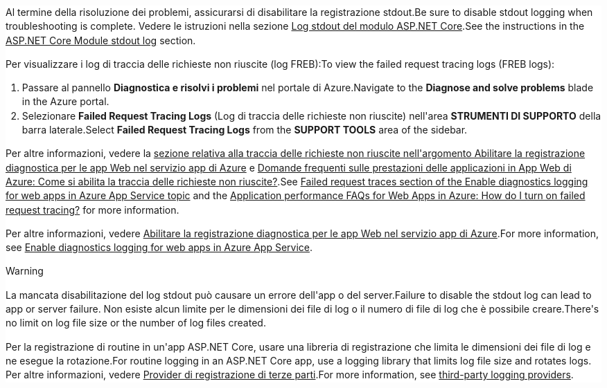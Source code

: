 <span data-ttu-id="88e2d-345">Al termine della risoluzione dei problemi, assicurarsi di disabilitare la registrazione stdout.</span><span class="sxs-lookup"><span data-stu-id="88e2d-345">Be sure to disable stdout logging when troubleshooting is complete.</span></span> <span data-ttu-id="88e2d-346">Vedere le istruzioni nella sezione [Log stdout del modulo ASP.NET Core](#aspnet-core-module-stdout-log).</span><span class="sxs-lookup"><span data-stu-id="88e2d-346">See the instructions in the [ASP.NET Core Module stdout log](#aspnet-core-module-stdout-log) section.</span></span>

<span data-ttu-id="88e2d-347">Per visualizzare i log di traccia delle richieste non riuscite (log FREB):</span><span class="sxs-lookup"><span data-stu-id="88e2d-347">To view the failed request tracing logs (FREB logs):</span></span>

1. <span data-ttu-id="88e2d-348">Passare al pannello **Diagnostica e risolvi i problemi** nel portale di Azure.</span><span class="sxs-lookup"><span data-stu-id="88e2d-348">Navigate to the **Diagnose and solve problems** blade in the Azure portal.</span></span>
1. <span data-ttu-id="88e2d-349">Selezionare **Failed Request Tracing Logs** (Log di traccia delle richieste non riuscite) nell'area **STRUMENTI DI SUPPORTO** della barra laterale.</span><span class="sxs-lookup"><span data-stu-id="88e2d-349">Select **Failed Request Tracing Logs** from the **SUPPORT TOOLS** area of the sidebar.</span></span>

<span data-ttu-id="88e2d-350">Per altre informazioni, vedere la [sezione relativa alla traccia delle richieste non riuscite nell'argomento Abilitare la registrazione diagnostica per le app Web nel servizio app di Azure](/azure/app-service/web-sites-enable-diagnostic-log#failed-request-traces) e [Domande frequenti sulle prestazioni delle applicazioni in App Web di Azure: Come si abilita la traccia delle richieste non riuscite?](/azure/app-service/app-service-web-availability-performance-application-issues-faq#how-do-i-turn-on-failed-request-tracing).</span><span class="sxs-lookup"><span data-stu-id="88e2d-350">See [Failed request traces section of the Enable diagnostics logging for web apps in Azure App Service topic](/azure/app-service/web-sites-enable-diagnostic-log#failed-request-traces) and the [Application performance FAQs for Web Apps in Azure: How do I turn on failed request tracing?](/azure/app-service/app-service-web-availability-performance-application-issues-faq#how-do-i-turn-on-failed-request-tracing) for more information.</span></span>

<span data-ttu-id="88e2d-351">Per altre informazioni, vedere [Abilitare la registrazione diagnostica per le app Web nel servizio app di Azure](/azure/app-service/web-sites-enable-diagnostic-log).</span><span class="sxs-lookup"><span data-stu-id="88e2d-351">For more information, see [Enable diagnostics logging for web apps in Azure App Service](/azure/app-service/web-sites-enable-diagnostic-log).</span></span>

> [!WARNING]
> <span data-ttu-id="88e2d-352">La mancata disabilitazione del log stdout può causare un errore dell'app o del server.</span><span class="sxs-lookup"><span data-stu-id="88e2d-352">Failure to disable the stdout log can lead to app or server failure.</span></span> <span data-ttu-id="88e2d-353">Non esiste alcun limite per le dimensioni dei file di log o il numero di file di log che è possibile creare.</span><span class="sxs-lookup"><span data-stu-id="88e2d-353">There's no limit on log file size or the number of log files created.</span></span>
>
> <span data-ttu-id="88e2d-354">Per la registrazione di routine in un'app ASP.NET Core, usare una libreria di registrazione che limita le dimensioni dei file di log e ne esegue la rotazione.</span><span class="sxs-lookup"><span data-stu-id="88e2d-354">For routine logging in an ASP.NET Core app, use a logging library that limits log file size and rotates logs.</span></span> <span data-ttu-id="88e2d-355">Per altre informazioni, vedere [Provider di registrazione di terze parti](xref:fundamentals/logging/index#third-party-logging-providers).</span><span class="sxs-lookup"><span data-stu-id="88e2d-355">For more information, see [third-party logging providers](xref:fundamentals/logging/index#third-party-logging-providers).</span></span>
